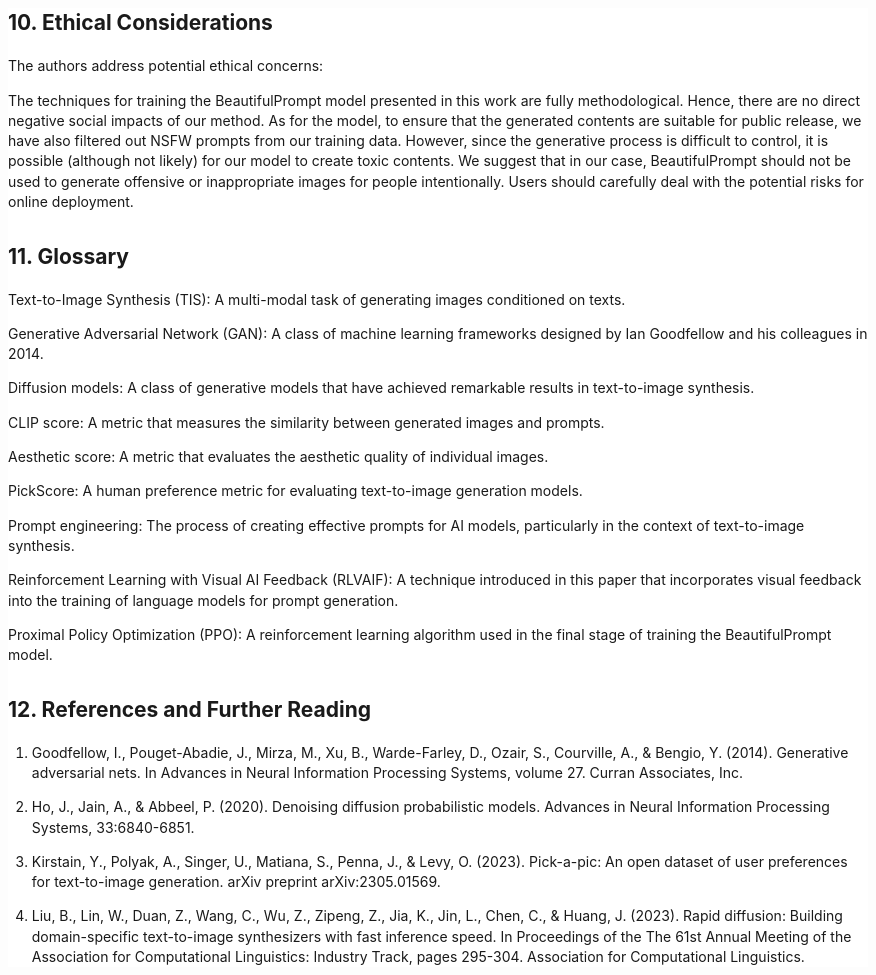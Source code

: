 ## 10. Ethical Considerations

The authors address potential ethical concerns:

<quote>The techniques for training the BeautifulPrompt model presented in this work are fully methodological. Hence, there are no direct negative social impacts of our method. As for the model, to ensure that the generated contents are suitable for public release, we have also filtered out NSFW prompts from our training data. However, since the generative process is difficult to control, it is possible (although not likely) for our model to create toxic contents. We suggest that in our case, BeautifulPrompt should not be used to generate offensive or inappropriate images for people intentionally. Users should carefully deal with the potential risks for online deployment.</quote>

## 11. Glossary

<definition>Text-to-Image Synthesis (TIS)</definition>: A multi-modal task of generating images conditioned on texts.

<definition>Generative Adversarial Network (GAN)</definition>: A class of machine learning frameworks designed by Ian Goodfellow and his colleagues in 2014.

<definition>Diffusion models</definition>: A class of generative models that have achieved remarkable results in text-to-image synthesis.

<definition>CLIP score</definition>: A metric that measures the similarity between generated images and prompts.

<definition>Aesthetic score</definition>: A metric that evaluates the aesthetic quality of individual images.

<definition>PickScore</definition>: A human preference metric for evaluating text-to-image generation models.

<definition>Prompt engineering</definition>: The process of creating effective prompts for AI models, particularly in the context of text-to-image synthesis.

<definition>Reinforcement Learning with Visual AI Feedback (RLVAIF)</definition>: A technique introduced in this paper that incorporates visual feedback into the training of language models for prompt generation.

<definition>Proximal Policy Optimization (PPO)</definition>: A reinforcement learning algorithm used in the final stage of training the BeautifulPrompt model.

## 12. References and Further Reading

1. Goodfellow, I., Pouget-Abadie, J., Mirza, M., Xu, B., Warde-Farley, D., Ozair, S., Courville, A., & Bengio, Y. (2014). Generative adversarial nets. In Advances in Neural Information Processing Systems, volume 27. Curran Associates, Inc.

2. Ho, J., Jain, A., & Abbeel, P. (2020). Denoising diffusion probabilistic models. Advances in Neural Information Processing Systems, 33:6840-6851.

3. Kirstain, Y., Polyak, A., Singer, U., Matiana, S., Penna, J., & Levy, O. (2023). Pick-a-pic: An open dataset of user preferences for text-to-image generation. arXiv preprint arXiv:2305.01569.

4. Liu, B., Lin, W., Duan, Z., Wang, C., Wu, Z., Zipeng, Z., Jia, K., Jin, L., Chen, C., & Huang, J. (2023). Rapid diffusion: Building domain-specific text-to-image synthesizers with fast inference speed. In Proceedings of the The 61st Annual Meeting of the Association for Computational Linguistics: Industry Track, pages 295-304. Association for Computational Linguistics.
